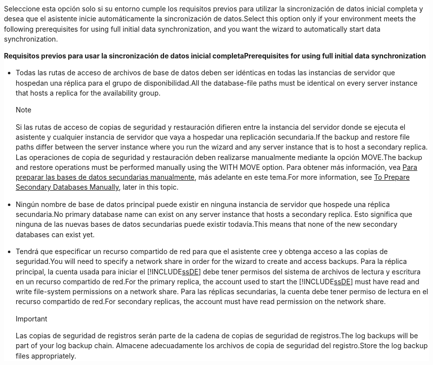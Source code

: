  <span data-ttu-id="37f09-119">Seleccione esta opción solo si su entorno cumple los requisitos previos para utilizar la sincronización de datos inicial completa y desea que el asistente inicie automáticamente la sincronización de datos.</span><span class="sxs-lookup"><span data-stu-id="37f09-119">Select this option only if your environment meets the following prerequisites for using full initial data synchronization, and you want the wizard to automatically start data synchronization.</span></span>  
  
 <span data-ttu-id="37f09-120">**Requisitos previos para usar la sincronización de datos inicial completa**</span><span class="sxs-lookup"><span data-stu-id="37f09-120">**Prerequisites for using full initial data synchronization**</span></span>  
  
-   <span data-ttu-id="37f09-121">Todas las rutas de acceso de archivos de base de datos deben ser idénticas en todas las instancias de servidor que hospedan una réplica para el grupo de disponibilidad.</span><span class="sxs-lookup"><span data-stu-id="37f09-121">All the database-file paths must be identical on every server instance that hosts a replica for the availability group.</span></span>  
  
    > [!NOTE]  
    >  <span data-ttu-id="37f09-122">Si las rutas de acceso de copias de seguridad y restauración difieren entre la instancia del servidor donde se ejecuta el asistente y cualquier instancia de servidor que vaya a hospedar una replicación secundaria.</span><span class="sxs-lookup"><span data-stu-id="37f09-122">If the backup and restore file paths differ between the server instance where you run the wizard and any server instance that is to host a secondary replica.</span></span> <span data-ttu-id="37f09-123">Las operaciones de copia de seguridad y restauración deben realizarse manualmente mediante la opción MOVE.</span><span class="sxs-lookup"><span data-stu-id="37f09-123">The backup and restore operations must be performed manually using the WITH MOVE option.</span></span> <span data-ttu-id="37f09-124">Para obtener más información, vea [Para preparar las bases de datos secundarias manualmente](#PrepareSecondaryDbs), más adelante en este tema.</span><span class="sxs-lookup"><span data-stu-id="37f09-124">For more information, see [To Prepare Secondary Databases Manually](#PrepareSecondaryDbs), later in this topic.</span></span>  
  
-   <span data-ttu-id="37f09-125">Ningún nombre de base de datos principal puede existir en ninguna instancia de servidor que hospede una réplica secundaria.</span><span class="sxs-lookup"><span data-stu-id="37f09-125">No primary database name can exist on any server instance that hosts a secondary replica.</span></span> <span data-ttu-id="37f09-126">Esto significa que ninguna de las nuevas bases de datos secundarias puede existir todavía.</span><span class="sxs-lookup"><span data-stu-id="37f09-126">This means that none of the new secondary databases can exist yet.</span></span>  
  
-   <span data-ttu-id="37f09-127">Tendrá que especificar un recurso compartido de red para que el asistente cree y obtenga acceso a las copias de seguridad.</span><span class="sxs-lookup"><span data-stu-id="37f09-127">You will need to specify a network share in order for the wizard to create and access backups.</span></span> <span data-ttu-id="37f09-128">Para la réplica principal, la cuenta usada para iniciar el [!INCLUDE[ssDE](../../../includes/ssde-md.md)] debe tener permisos del sistema de archivos de lectura y escritura en un recurso compartido de red.</span><span class="sxs-lookup"><span data-stu-id="37f09-128">For the primary replica, the account used to start the [!INCLUDE[ssDE](../../../includes/ssde-md.md)] must have read and write file-system permissions on a network share.</span></span> <span data-ttu-id="37f09-129">Para las réplicas secundarias, la cuenta debe tener permiso de lectura en el recurso compartido de red.</span><span class="sxs-lookup"><span data-stu-id="37f09-129">For secondary replicas, the account must have read permission on the network share.</span></span>  
  
    > [!IMPORTANT]  
    >  <span data-ttu-id="37f09-130">Las copias de seguridad de registros serán parte de la cadena de copias de seguridad de registros.</span><span class="sxs-lookup"><span data-stu-id="37f09-130">The log backups will be part of your log backup chain.</span></span> <span data-ttu-id="37f09-131">Almacene adecuadamente los archivos de copia de seguridad del registro.</span><span class="sxs-lookup"><span data-stu-id="37f09-131">Store the log backup files appropriately.</span></span>  
  